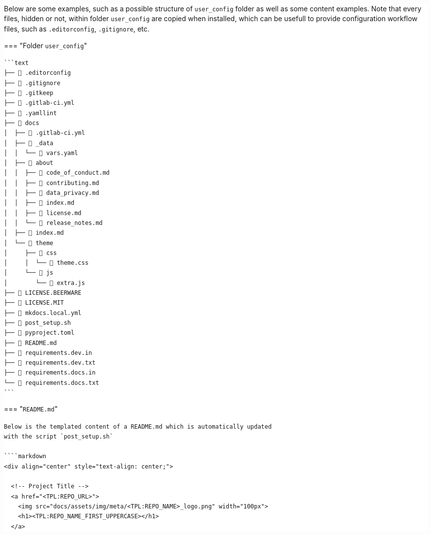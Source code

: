 Below are some examples, such as a possible structure of `user_config` folder as
well as some content examples. Note that every files, hidden or not, within
folder `user_config` are copied when installed, which can be usefull to provide
configuration workflow files, such as `.editorconfig`, `.gitignore`, etc.

=== "Folder `user_config`"

    ```text
    ├──  .editorconfig
    ├──  .gitignore
    ├──  .gitkeep
    ├──  .gitlab-ci.yml
    ├──  .yamllint
    ├──  docs
    │  ├──  .gitlab-ci.yml
    │  ├──  _data
    │  │  └──  vars.yaml
    │  ├──  about
    │  │  ├──  code_of_conduct.md
    │  │  ├──  contributing.md
    │  │  ├──  data_privacy.md
    │  │  ├──  index.md
    │  │  ├──  license.md
    │  │  └──  release_notes.md
    │  ├──  index.md
    │  └──  theme
    │     ├──  css
    │     │  └──  theme.css
    │     └──  js
    │        └──  extra.js
    ├──  LICENSE.BEERWARE
    ├──  LICENSE.MIT
    ├──  mkdocs.local.yml
    ├──  post_setup.sh
    ├──  pyproject.toml
    ├──  README.md
    ├──  requirements.dev.in
    ├──  requirements.dev.txt
    ├──  requirements.docs.in
    └──  requirements.docs.txt
    ```

=== "`README.md`"

    Below is the templated content of a README.md which is automatically updated
    with the script `post_setup.sh`

    ````markdown
    <div align="center" style="text-align: center;">

      <!-- Project Title -->
      <a href="<TPL:REPO_URL>">
        <img src="docs/assets/img/meta/<TPL:REPO_NAME>_logo.png" width="100px">
        <h1><TPL:REPO_NAME_FIRST_UPPERCASE></h1>
      </a>
